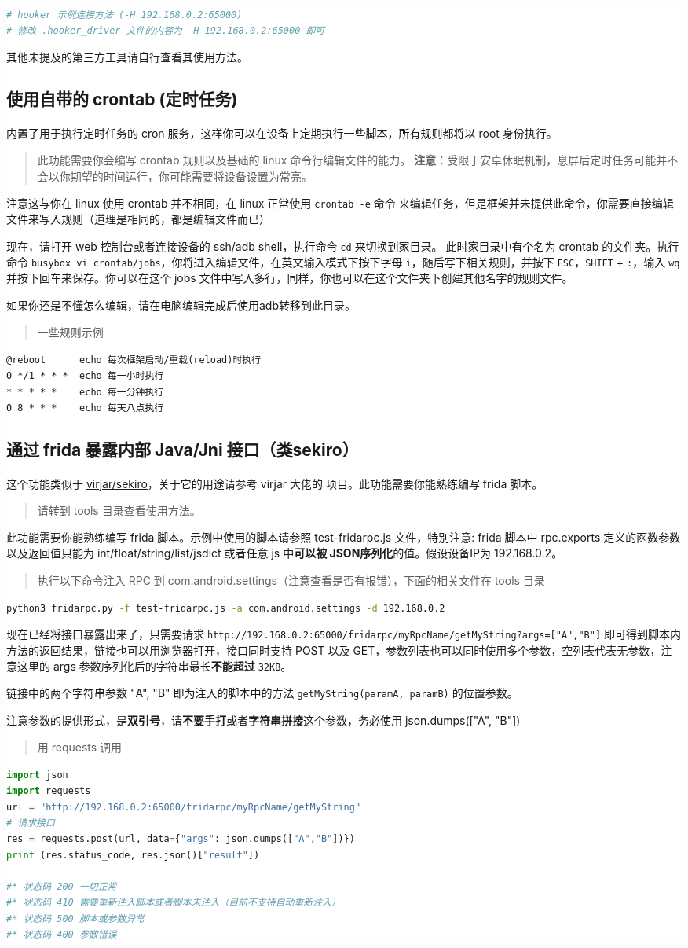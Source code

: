 ```bash
# hooker 示例连接方法 (-H 192.168.0.2:65000)
# 修改 .hooker_driver 文件的内容为 -H 192.168.0.2:65000 即可
```

其他未提及的第三方工具请自行查看其使用方法。

## 使用自带的 crontab (定时任务)

内置了用于执行定时任务的 cron 服务，这样你可以在设备上定期执行一些脚本，所有规则都将以 root 身份执行。

> 此功能需要你会编写 crontab 规则以及基础的 linux 命令行编辑文件的能力。
> **注意**：受限于安卓休眠机制，息屏后定时任务可能并不会以你期望的时间运行，你可能需要将设备设置为常亮。

注意这与你在 linux 使用 crontab 并不相同，在 linux 正常使用 `crontab -e` 命令
来编辑任务，但是框架并未提供此命令，你需要直接编辑文件来写入规则（道理是相同的，都是编辑文件而已）

现在，请打开 web 控制台或者连接设备的 ssh/adb shell，执行命令 `cd` 来切换到家目录。
此时家目录中有个名为 crontab 的文件夹。执行命令 `busybox vi crontab/jobs`，你将进入编辑文件，在英文输入模式下按下字母 `i`，随后写下相关规则，并按下 `ESC`，`SHIFT` + `:`，输入 `wq` 并按下回车来保存。你可以在这个 jobs 文件中写入多行，同样，你也可以在这个文件夹下创建其他名字的规则文件。

如果你还是不懂怎么编辑，请在电脑编辑完成后使用adb转移到此目录。

> 一些规则示例

```
@reboot      echo 每次框架启动/重载(reload)时执行
0 */1 * * *  echo 每一小时执行
* * * * *    echo 每一分钟执行
0 8 * * *    echo 每天八点执行
```

## 通过 frida 暴露内部 Java/Jni 接口（类sekiro）

这个功能类似于 [virjar/sekiro](https://github.com/virjar/sekiro)，关于它的用途请参考 virjar 大佬的
项目。此功能需要你能熟练编写 frida 脚本。

> 请转到 tools 目录查看使用方法。

此功能需要你能熟练编写 frida 脚本。示例中使用的脚本请参照 test-fridarpc.js 文件，特别注意: frida 脚本中 rpc.exports 定义的函数参数以及返回值只能为 int/float/string/list/jsdict 或者任意 js 中**可以被 JSON序列化**的值。假设设备IP为 192.168.0.2。

> 执行以下命令注入 RPC 到 com.android.settings（注意查看是否有报错），下面的相关文件在 tools 目录

```bash
python3 fridarpc.py -f test-fridarpc.js -a com.android.settings -d 192.168.0.2
```

现在已经将接口暴露出来了，只需要请求 `http://192.168.0.2:65000/fridarpc/myRpcName/getMyString?args=["A","B"]` 即可得到脚本内方法的返回结果，链接也可以用浏览器打开，接口同时支持 POST 以及 GET，参数列表也可以同时使用多个参数，空列表代表无参数，注意这里的 args 参数序列化后的字符串最长**不能超过** `32KB`。

链接中的两个字符串参数 "A", "B" 即为注入的脚本中的方法 `getMyString(paramA, paramB)` 的位置参数。

注意参数的提供形式，是**双引号**，请**不要手打**或者**字符串拼接**这个参数，务必使用 json.dumps(["A", "B"])

> 用 requests 调用
```python
import json
import requests
url = "http://192.168.0.2:65000/fridarpc/myRpcName/getMyString"
# 请求接口
res = requests.post(url, data={"args": json.dumps(["A","B"])})
print (res.status_code, res.json()["result"])

#* 状态码 200 一切正常
#* 状态码 410 需要重新注入脚本或者脚本未注入（目前不支持自动重新注入）
#* 状态码 500 脚本或参数异常
#* 状态码 400 参数错误
```
